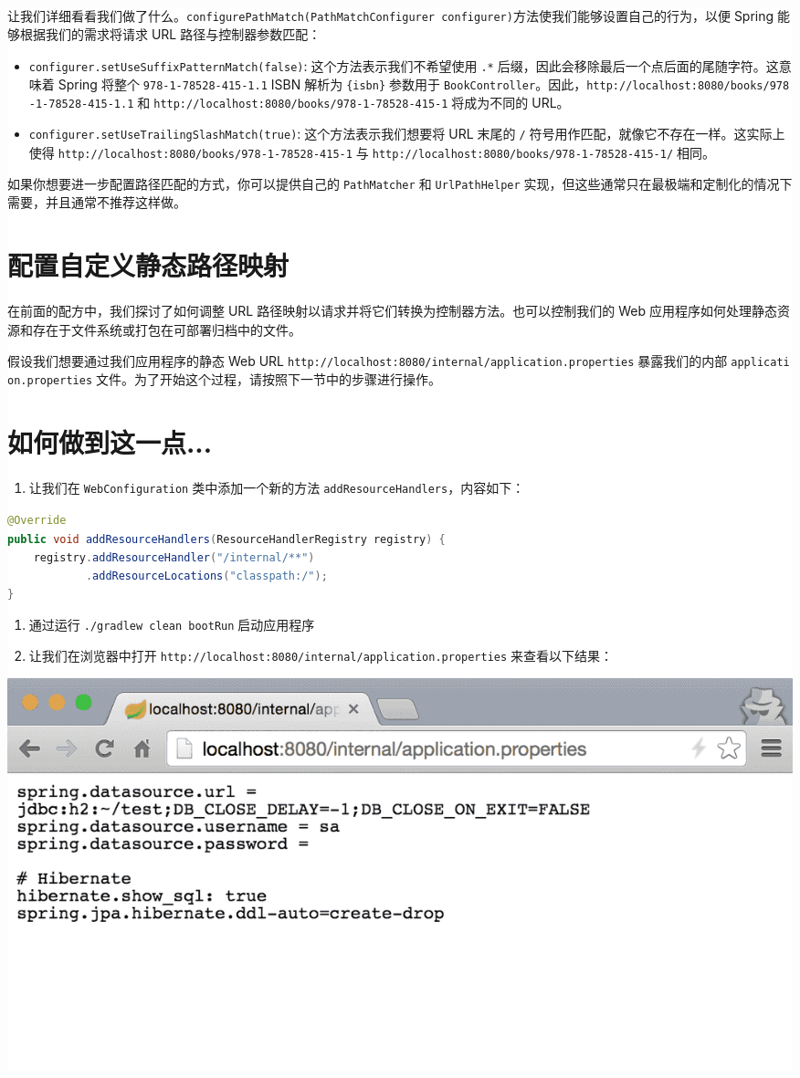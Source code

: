 让我们详细看看我们做了什么。`configurePathMatch(PathMatchConfigurer configurer)`方法使我们能够设置自己的行为，以便 Spring 能够根据我们的需求将请求 URL 路径与控制器参数匹配：

+   `configurer.setUseSuffixPatternMatch(false)`: 这个方法表示我们不希望使用 `.*` 后缀，因此会移除最后一个点后面的尾随字符。这意味着 Spring 将整个 `978-1-78528-415-1.1` ISBN 解析为 `{isbn}` 参数用于 `BookController`。因此，`http://localhost:8080/books/978-1-78528-415-1.1` 和 `http://localhost:8080/books/978-1-78528-415-1` 将成为不同的 URL。

+   `configurer.setUseTrailingSlashMatch(true)`: 这个方法表示我们想要将 URL 末尾的 `/` 符号用作匹配，就像它不存在一样。这实际上使得 `http://localhost:8080/books/978-1-78528-415-1` 与 `http://localhost:8080/books/978-1-78528-415-1/` 相同。

如果你想要进一步配置路径匹配的方式，你可以提供自己的 `PathMatcher` 和 `UrlPathHelper` 实现，但这些通常只在最极端和定制化的情况下需要，并且通常不推荐这样做。

# 配置自定义静态路径映射

在前面的配方中，我们探讨了如何调整 URL 路径映射以请求并将它们转换为控制器方法。也可以控制我们的 Web 应用程序如何处理静态资源和存在于文件系统或打包在可部署归档中的文件。

假设我们想要通过我们应用程序的静态 Web URL `http://localhost:8080/internal/application.properties` 暴露我们的内部 `application.properties` 文件。为了开始这个过程，请按照下一节中的步骤进行操作。

# 如何做到这一点...

1.  让我们在 `WebConfiguration` 类中添加一个新的方法 `addResourceHandlers`，内容如下：

```java
@Override 
public void addResourceHandlers(ResourceHandlerRegistry registry) { 
    registry.addResourceHandler("/internal/**")
            .addResourceLocations("classpath:/"); 
}
```

1.  通过运行 `./gradlew clean bootRun` 启动应用程序

1.  让我们在浏览器中打开 `http://localhost:8080/internal/application.properties` 来查看以下结果：

![图片](img/79dd9179-12be-47de-8845-f1e1e9e9717b.png)

